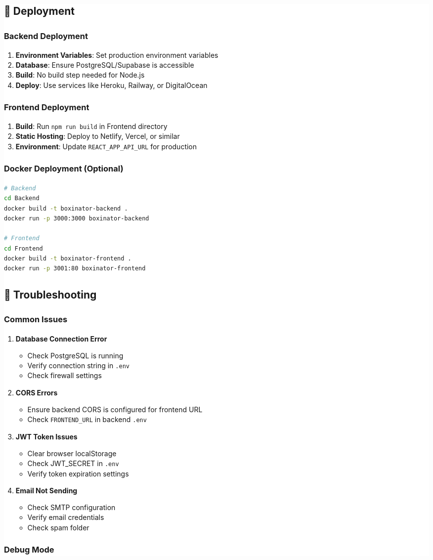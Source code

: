## 🚀 Deployment

### Backend Deployment
1. **Environment Variables**: Set production environment variables
2. **Database**: Ensure PostgreSQL/Supabase is accessible
3. **Build**: No build step needed for Node.js
4. **Deploy**: Use services like Heroku, Railway, or DigitalOcean

### Frontend Deployment
1. **Build**: Run `npm run build` in Frontend directory
2. **Static Hosting**: Deploy to Netlify, Vercel, or similar
3. **Environment**: Update `REACT_APP_API_URL` for production

### Docker Deployment (Optional)
```bash
# Backend
cd Backend
docker build -t boxinator-backend .
docker run -p 3000:3000 boxinator-backend

# Frontend
cd Frontend
docker build -t boxinator-frontend .
docker run -p 3001:80 boxinator-frontend
```

## 🐛 Troubleshooting

### Common Issues

1. **Database Connection Error**
   - Check PostgreSQL is running
   - Verify connection string in `.env`
   - Check firewall settings

2. **CORS Errors**
   - Ensure backend CORS is configured for frontend URL
   - Check `FRONTEND_URL` in backend `.env`

3. **JWT Token Issues**
   - Clear browser localStorage
   - Check JWT_SECRET in `.env`
   - Verify token expiration settings

4. **Email Not Sending**
   - Check SMTP configuration
   - Verify email credentials
   - Check spam folder

### Debug Mode
